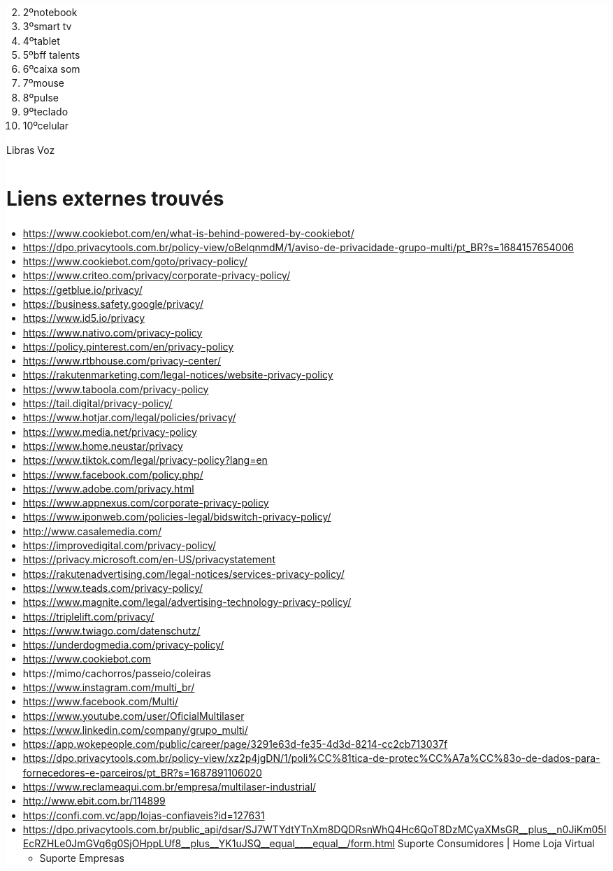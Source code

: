   2. 2ºnotebook
  3. 3ºsmart tv
  4. 4ºtablet
  5. 5ºbff talents
  6. 6ºcaixa som
  7. 7ºmouse
  8. 8ºpulse
  9. 9ºteclado
  10. 10ºcelular


Libras
Voz


# Liens externes trouvés
- https://www.cookiebot.com/en/what-is-behind-powered-by-cookiebot/
- https://dpo.privacytools.com.br/policy-view/oBelqnmdM/1/aviso-de-privacidade-grupo-multi/pt_BR?s=1684157654006
- https://www.cookiebot.com/goto/privacy-policy/
- https://www.criteo.com/privacy/corporate-privacy-policy/
- https://getblue.io/privacy/
- https://business.safety.google/privacy/
- https://www.id5.io/privacy
- https://www.nativo.com/privacy-policy
- https://policy.pinterest.com/en/privacy-policy
- https://www.rtbhouse.com/privacy-center/
- https://rakutenmarketing.com/legal-notices/website-privacy-policy
- https://www.taboola.com/privacy-policy
- https://tail.digital/privacy-policy/
- https://www.hotjar.com/legal/policies/privacy/
- https://www.media.net/privacy-policy
- https://www.home.neustar/privacy
- https://www.tiktok.com/legal/privacy-policy?lang=en
- https://www.facebook.com/policy.php/
- https://www.adobe.com/privacy.html
- https://www.appnexus.com/corporate-privacy-policy
- https://www.iponweb.com/policies-legal/bidswitch-privacy-policy/
- http://www.casalemedia.com/
- https://improvedigital.com/privacy-policy/
- https://privacy.microsoft.com/en-US/privacystatement
- https://rakutenadvertising.com/legal-notices/services-privacy-policy/
- https://www.teads.com/privacy-policy/
- https://www.magnite.com/legal/advertising-technology-privacy-policy/
- https://triplelift.com/privacy/
- https://www.twiago.com/datenschutz/
- https://underdogmedia.com/privacy-policy/
- https://www.cookiebot.com
- https://mimo/cachorros/passeio/coleiras
- https://www.instagram.com/multi_br/
- https://www.facebook.com/Multi/
- https://www.youtube.com/user/OficialMultilaser
- https://www.linkedin.com/company/grupo_multi/
- https://app.wokepeople.com/public/career/page/3291e63d-fe35-4d3d-8214-cc2cb713037f
- https://dpo.privacytools.com.br/policy-view/xz2p4jgDN/1/poli%CC%81tica-de-protec%CC%A7a%CC%83o-de-dados-para-fornecedores-e-parceiros/pt_BR?s=1687891106020
- https://www.reclameaqui.com.br/empresa/multilaser-industrial/
- http://www.ebit.com.br/114899
- https://confi.com.vc/app/lojas-confiaveis?id=127631
- https://dpo.privacytools.com.br/public_api/dsar/SJ7WTYdtYTnXm8DQDRsnWhQ4Hc6QoT8DzMCyaXMsGR__plus__n0JiKm05IEcRZHLe0JmGVq6g0SjOHppLUf8__plus__YK1uJSQ__equal____equal__/form.html
Suporte Consumidores | Home
Loja Virtual
  * Suporte Empresas